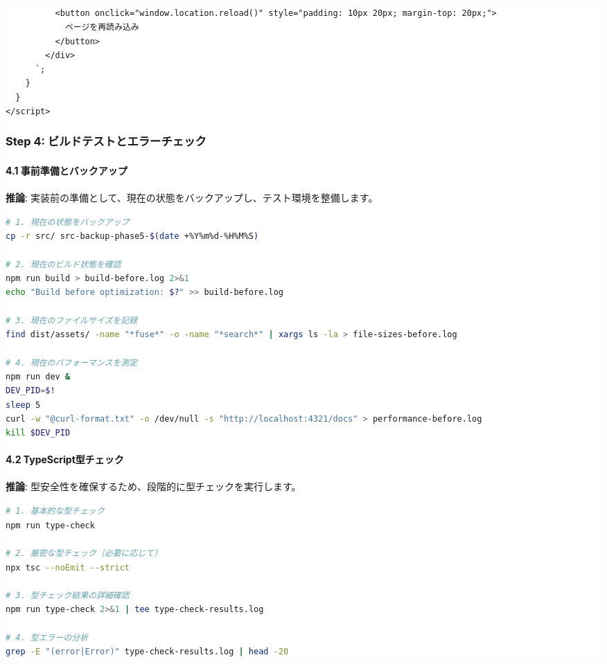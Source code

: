 ```astro
          <button onclick="window.location.reload()" style="padding: 10px 20px; margin-top: 20px;">
            ページを再読み込み
          </button>
        </div>
      `;
    }
  }
</script>
```

### Step 4: ビルドテストとエラーチェック

#### 4.1 事前準備とバックアップ

**推論**: 実装前の準備として、現在の状態をバックアップし、テスト環境を整備します。

```bash
# 1. 現在の状態をバックアップ
cp -r src/ src-backup-phase5-$(date +%Y%m%d-%H%M%S)

# 2. 現在のビルド状態を確認
npm run build > build-before.log 2>&1
echo "Build before optimization: $?" >> build-before.log

# 3. 現在のファイルサイズを記録
find dist/assets/ -name "*fuse*" -o -name "*search*" | xargs ls -la > file-sizes-before.log

# 4. 現在のパフォーマンスを測定
npm run dev &
DEV_PID=$!
sleep 5
curl -w "@curl-format.txt" -o /dev/null -s "http://localhost:4321/docs" > performance-before.log
kill $DEV_PID
```

#### 4.2 TypeScript型チェック

**推論**: 型安全性を確保するため、段階的に型チェックを実行します。

```bash
# 1. 基本的な型チェック
npm run type-check

# 2. 厳密な型チェック（必要に応じて）
npx tsc --noEmit --strict

# 3. 型チェック結果の詳細確認
npm run type-check 2>&1 | tee type-check-results.log

# 4. 型エラーの分析
grep -E "(error|Error)" type-check-results.log | head -20
```
